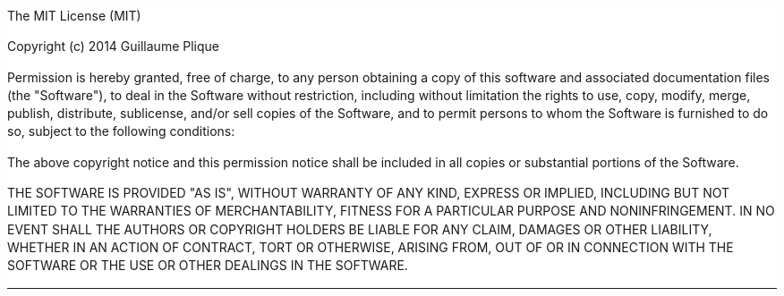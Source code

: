 
The MIT License (MIT)

Copyright (c) 2014 Guillaume Plique

Permission is hereby granted, free of charge, to any person obtaining a copy
of this software and associated documentation files (the "Software"), to deal
in the Software without restriction, including without limitation the rights
to use, copy, modify, merge, publish, distribute, sublicense, and/or sell
copies of the Software, and to permit persons to whom the Software is
furnished to do so, subject to the following conditions:

The above copyright notice and this permission notice shall be included in
all copies or substantial portions of the Software.

THE SOFTWARE IS PROVIDED "AS IS", WITHOUT WARRANTY OF ANY KIND, EXPRESS OR
IMPLIED, INCLUDING BUT NOT LIMITED TO THE WARRANTIES OF MERCHANTABILITY,
FITNESS FOR A PARTICULAR PURPOSE AND NONINFRINGEMENT. IN NO EVENT SHALL THE
AUTHORS OR COPYRIGHT HOLDERS BE LIABLE FOR ANY CLAIM, DAMAGES OR OTHER
LIABILITY, WHETHER IN AN ACTION OF CONTRACT, TORT OR OTHERWISE, ARISING FROM,
OUT OF OR IN CONNECTION WITH THE SOFTWARE OR THE USE OR OTHER DEALINGS IN
THE SOFTWARE.

---
